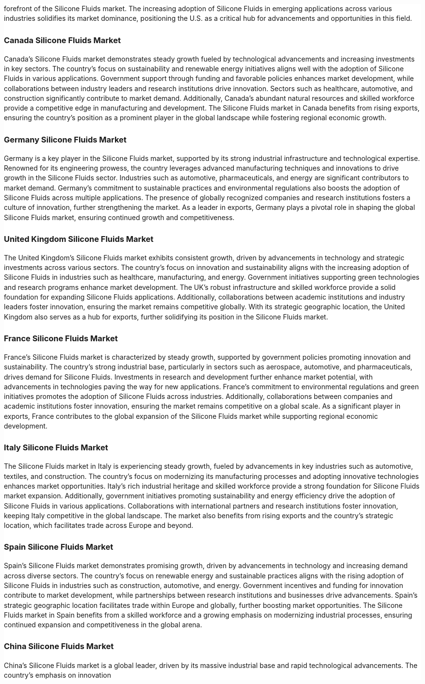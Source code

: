 forefront of the Silicone Fluids market. The increasing adoption of Silicone Fluids in emerging applications across various industries solidifies its market dominance, positioning the U.S. as a critical hub for advancements and opportunities in this field.</p><h3>Canada Silicone Fluids Market</h3><p>Canada&rsquo;s Silicone Fluids market demonstrates steady growth fueled by technological advancements and increasing investments in key sectors. The country&rsquo;s focus on sustainability and renewable energy initiatives aligns well with the adoption of Silicone Fluids in various applications. Government support through funding and favorable policies enhances market development, while collaborations between industry leaders and research institutions drive innovation. Sectors such as healthcare, automotive, and construction significantly contribute to market demand. Additionally, Canada&rsquo;s abundant natural resources and skilled workforce provide a competitive edge in manufacturing and development. The Silicone Fluids market in Canada benefits from rising exports, ensuring the country&rsquo;s position as a prominent player in the global landscape while fostering regional economic growth.</p><h3>Germany Silicone Fluids Market</h3><p>Germany is a key player in the Silicone Fluids market, supported by its strong industrial infrastructure and technological expertise. Renowned for its engineering prowess, the country leverages advanced manufacturing techniques and innovations to drive growth in the Silicone Fluids sector. Industries such as automotive, pharmaceuticals, and energy are significant contributors to market demand. Germany&rsquo;s commitment to sustainable practices and environmental regulations also boosts the adoption of Silicone Fluids across multiple applications. The presence of globally recognized companies and research institutions fosters a culture of innovation, further strengthening the market. As a leader in exports, Germany plays a pivotal role in shaping the global Silicone Fluids market, ensuring continued growth and competitiveness.</p><h3>United Kingdom Silicone Fluids Market</h3><p>The United Kingdom&rsquo;s Silicone Fluids market exhibits consistent growth, driven by advancements in technology and strategic investments across various sectors. The country&rsquo;s focus on innovation and sustainability aligns with the increasing adoption of Silicone Fluids in industries such as healthcare, manufacturing, and energy. Government initiatives supporting green technologies and research programs enhance market development. The UK&rsquo;s robust infrastructure and skilled workforce provide a solid foundation for expanding Silicone Fluids applications. Additionally, collaborations between academic institutions and industry leaders foster innovation, ensuring the market remains competitive globally. With its strategic geographic location, the United Kingdom also serves as a hub for exports, further solidifying its position in the Silicone Fluids market.</p><h3>France Silicone Fluids Market</h3><p>France&rsquo;s Silicone Fluids market is characterized by steady growth, supported by government policies promoting innovation and sustainability. The country&rsquo;s strong industrial base, particularly in sectors such as aerospace, automotive, and pharmaceuticals, drives demand for Silicone Fluids. Investments in research and development further enhance market potential, with advancements in technologies paving the way for new applications. France&rsquo;s commitment to environmental regulations and green initiatives promotes the adoption of Silicone Fluids across industries. Additionally, collaborations between companies and academic institutions foster innovation, ensuring the market remains competitive on a global scale. As a significant player in exports, France contributes to the global expansion of the Silicone Fluids market while supporting regional economic development.</p><h3>Italy Silicone Fluids Market</h3><p>The Silicone Fluids market in Italy is experiencing steady growth, fueled by advancements in key industries such as automotive, textiles, and construction. The country&rsquo;s focus on modernizing its manufacturing processes and adopting innovative technologies enhances market opportunities. Italy&rsquo;s rich industrial heritage and skilled workforce provide a strong foundation for Silicone Fluids market expansion. Additionally, government initiatives promoting sustainability and energy efficiency drive the adoption of Silicone Fluids in various applications. Collaborations with international partners and research institutions foster innovation, keeping Italy competitive in the global landscape. The market also benefits from rising exports and the country&rsquo;s strategic location, which facilitates trade across Europe and beyond.</p><h3>Spain Silicone Fluids Market</h3><p>Spain&rsquo;s Silicone Fluids market demonstrates promising growth, driven by advancements in technology and increasing demand across diverse sectors. The country&rsquo;s focus on renewable energy and sustainable practices aligns with the rising adoption of Silicone Fluids in industries such as construction, automotive, and energy. Government incentives and funding for innovation contribute to market development, while partnerships between research institutions and businesses drive advancements. Spain&rsquo;s strategic geographic location facilitates trade within Europe and globally, further boosting market opportunities. The Silicone Fluids market in Spain benefits from a skilled workforce and a growing emphasis on modernizing industrial processes, ensuring continued expansion and competitiveness in the global arena.</p><h3>China Silicone Fluids Market</h3><p>China&rsquo;s Silicone Fluids market is a global leader, driven by its massive industrial base and rapid technological advancements. The country&rsquo;s emphasis on innovation